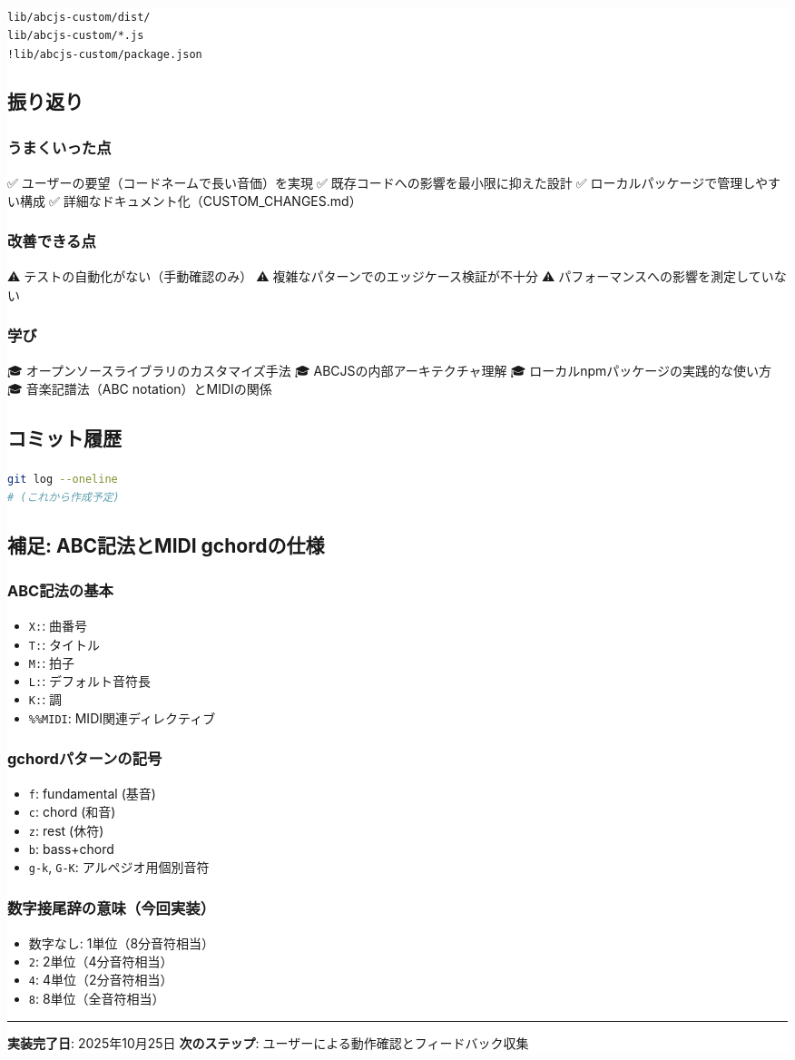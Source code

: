 ```gitignore
lib/abcjs-custom/dist/
lib/abcjs-custom/*.js
!lib/abcjs-custom/package.json
```

## 振り返り

### うまくいった点
✅ ユーザーの要望（コードネームで長い音価）を実現
✅ 既存コードへの影響を最小限に抑えた設計
✅ ローカルパッケージで管理しやすい構成
✅ 詳細なドキュメント化（CUSTOM_CHANGES.md）

### 改善できる点
⚠️ テストの自動化がない（手動確認のみ）
⚠️ 複雑なパターンでのエッジケース検証が不十分
⚠️ パフォーマンスへの影響を測定していない

### 学び
🎓 オープンソースライブラリのカスタマイズ手法
🎓 ABCJSの内部アーキテクチャ理解
🎓 ローカルnpmパッケージの実践的な使い方
🎓 音楽記譜法（ABC notation）とMIDIの関係

## コミット履歴

```bash
git log --oneline
# (これから作成予定)
```

## 補足: ABC記法とMIDI gchordの仕様

### ABC記法の基本
- `X:`: 曲番号
- `T:`: タイトル
- `M:`: 拍子
- `L:`: デフォルト音符長
- `K:`: 調
- `%%MIDI`: MIDI関連ディレクティブ

### gchordパターンの記号
- `f`: fundamental (基音)
- `c`: chord (和音)
- `z`: rest (休符)
- `b`: bass+chord
- `g-k`, `G-K`: アルペジオ用個別音符

### 数字接尾辞の意味（今回実装）
- 数字なし: 1単位（8分音符相当）
- `2`: 2単位（4分音符相当）
- `4`: 4単位（2分音符相当）
- `8`: 8単位（全音符相当）

---

**実装完了日**: 2025年10月25日
**次のステップ**: ユーザーによる動作確認とフィードバック収集
